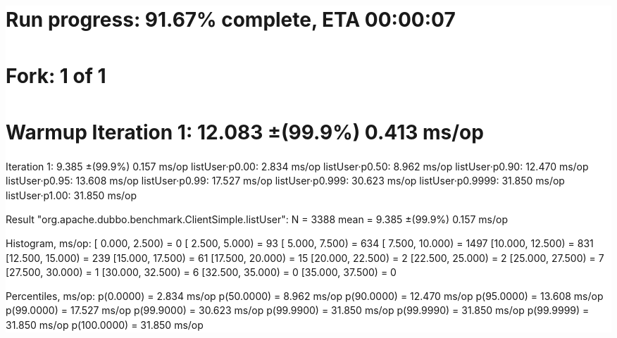 # Run progress: 91.67% complete, ETA 00:00:07
# Fork: 1 of 1
# Warmup Iteration   1: 12.083 ±(99.9%) 0.413 ms/op
Iteration   1: 9.385 ±(99.9%) 0.157 ms/op
                 listUser·p0.00:   2.834 ms/op
                 listUser·p0.50:   8.962 ms/op
                 listUser·p0.90:   12.470 ms/op
                 listUser·p0.95:   13.608 ms/op
                 listUser·p0.99:   17.527 ms/op
                 listUser·p0.999:  30.623 ms/op
                 listUser·p0.9999: 31.850 ms/op
                 listUser·p1.00:   31.850 ms/op



Result "org.apache.dubbo.benchmark.ClientSimple.listUser":
  N = 3388
  mean =      9.385 ±(99.9%) 0.157 ms/op

  Histogram, ms/op:
    [ 0.000,  2.500) = 0 
    [ 2.500,  5.000) = 93 
    [ 5.000,  7.500) = 634 
    [ 7.500, 10.000) = 1497 
    [10.000, 12.500) = 831 
    [12.500, 15.000) = 239 
    [15.000, 17.500) = 61 
    [17.500, 20.000) = 15 
    [20.000, 22.500) = 2 
    [22.500, 25.000) = 2 
    [25.000, 27.500) = 7 
    [27.500, 30.000) = 1 
    [30.000, 32.500) = 6 
    [32.500, 35.000) = 0 
    [35.000, 37.500) = 0 

  Percentiles, ms/op:
      p(0.0000) =      2.834 ms/op
     p(50.0000) =      8.962 ms/op
     p(90.0000) =     12.470 ms/op
     p(95.0000) =     13.608 ms/op
     p(99.0000) =     17.527 ms/op
     p(99.9000) =     30.623 ms/op
     p(99.9900) =     31.850 ms/op
     p(99.9990) =     31.850 ms/op
     p(99.9999) =     31.850 ms/op
    p(100.0000) =     31.850 ms/op

